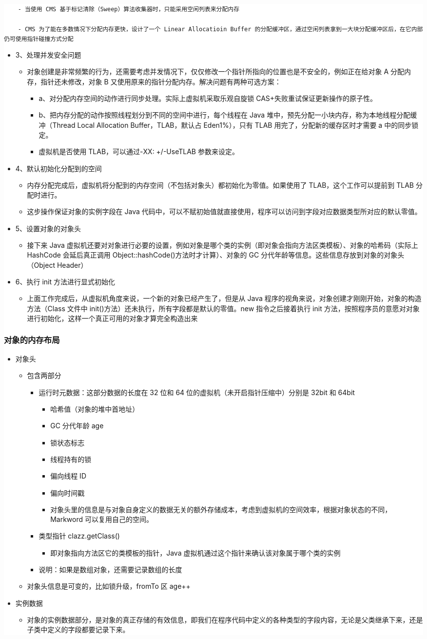         - 当使用 CMS 基于标记清除（Sweep）算法收集器时，只能采用空闲列表来分配内存

        - CMS 为了能在多数情况下分配内存更快，设计了一个 Linear Allocatioin Buffer 的分配缓冲区，通过空闲列表拿到一大块分配缓冲区后，在它内部仍可使用指针碰撞方式分配

  - 3、处理并发安全问题

    - 对象创建是非常频繁的行为，还需要考虑并发情况下，仅仅修改一个指针所指向的位置也是不安全的，例如正在给对象 A 分配内存，指针还未修改，对象 B 又使用原来的指针分配内存。解决问题有两种可选方案：

      - a、对分配内存空间的动作进行同步处理。实际上虚拟机采取乐观自旋锁 CAS+失败重试保证更新操作的原子性。

      - b、把内存分配的动作按照线程划分到不同的空间中进行，每个线程在 Java 堆中，预先分配一小块内存，称为本地线程分配缓冲（Thread Local Allocation Buffer，TLAB，默认占 Eden1%），只有 TLAB 用完了，分配新的缓存区时才需要 a 中的同步锁定。

      - 虚拟机是否使用 TLAB，可以通过-XX: +/-UseTLAB 参数来设定。

  - 4、默认初始化分配到的空间

    - 内存分配完成后，虚拟机将分配到的内存空间（不包括对象头）都初始化为零值。如果使用了 TLAB，这个工作可以提前到 TLAB 分配时进行。<br>

    - 这步操作保证对象的实例字段在 Java 代码中，可以不赋初始值就直接使用，程序可以访问到字段对应数据类型所对应的默认零值。

  - 5、设置对象的对象头

    - 接下来 Java 虚拟机还要对对象进行必要的设置，例如对象是哪个类的实例（即对象会指向方法区类模板）、对象的哈希码（实际上 HashCode 会延后真正调用 Object::hashCode()方法时才计算）、对象的 GC 分代年龄等信息。这些信息存放到对象的对象头（Object Header）<br>

  - 6、执行 init 方法进行显式初始化

    - 上面工作完成后，从虚拟机角度来说，一个新的对象已经产生了，但是从 Java 程序的视角来说，对象创建才刚刚开始，对象的构造方法（Class 文件中 init()方法）还未执行，所有字段都是默认的零值。new 指令之后接着执行 init 方法，按照程序员的意愿对对象进行初始化，这样一个真正可用的对象才算完全构造出来<br>

### 对象的内存布局

- 对象头

  - 包含两部分

    - 运行时元数据：这部分数据的长度在 32 位和 64 位的虚拟机（未开启指针压缩中）分别是 32bit 和 64bit

      - 哈希值（对象的堆中首地址）

      - GC 分代年龄 age

      - 锁状态标志

      - 线程持有的锁

      - 偏向线程 ID

      - 偏向时间戳

      - 对象头里的信息是与对象自身定义的数据无关的额外存储成本，考虑到虚拟机的空间效率，根据对象状态的不同，Markword 可以复用自己的空间。

    - 类型指针 clazz.getClass()

      - 即对象指向方法区它的类模板的指针，Java 虚拟机通过这个指针来确认该对象属于哪个类的实例

    - 说明：如果是数组对象，还需要记录数组的长度

  - 对象头信息是可变的，比如锁升级，fromTo 区 age++

- 实例数据

  - 对象的实例数据部分，是对象的真正存储的有效信息，即我们在程序代码中定义的各种类型的字段内容，无论是父类继承下来，还是子类中定义的字段都要记录下来。
